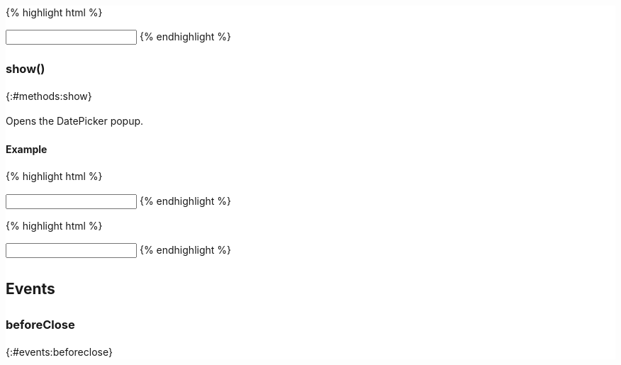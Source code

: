 
{% highlight html %}
 
<input type="text" id="datepicker" />
<script>
$("#datepicker").ejDatePicker();
// hides the DatePicker popup
$("#datepicker").ejDatePicker("hide");
</script>{% endhighlight %}







### show()
{:#methods:show}








Opens the DatePicker popup.





#### Example



{% highlight html %}
 
<input type="text" id="datepicker" />
<script>
$("#datepicker").ejDatePicker();
// Create DatePicker instance
var dateObj = $("#datepicker").data("ejDatePicker");
dateObj.show(); // shows the DatePicker popup
</script>{% endhighlight %}


{% highlight html %}
 
<input type="text" id="datepicker" />
<script>
$("#datepicker").ejDatePicker();
// shows the DatePicker popup
$("#datepicker").ejDatePicker("show");
</script>{% endhighlight %}





## Events


### beforeClose
{:#events:beforeclose}
